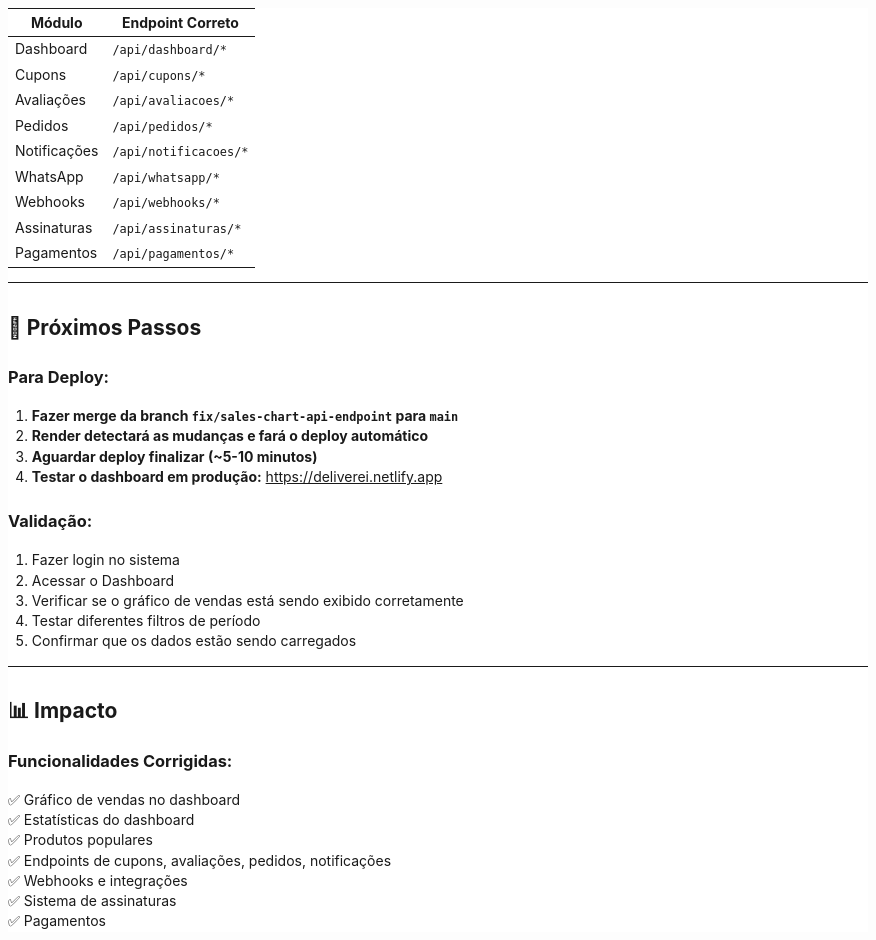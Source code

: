 | Módulo | Endpoint Correto |
|--------|------------------|
| Dashboard | `/api/dashboard/*` |
| Cupons | `/api/cupons/*` |
| Avaliações | `/api/avaliacoes/*` |
| Pedidos | `/api/pedidos/*` |
| Notificações | `/api/notificacoes/*` |
| WhatsApp | `/api/whatsapp/*` |
| Webhooks | `/api/webhooks/*` |
| Assinaturas | `/api/assinaturas/*` |
| Pagamentos | `/api/pagamentos/*` |

---

## 🚀 Próximos Passos

### Para Deploy:

1. **Fazer merge da branch `fix/sales-chart-api-endpoint` para `main`**
2. **Render detectará as mudanças e fará o deploy automático**
3. **Aguardar deploy finalizar (~5-10 minutos)**
4. **Testar o dashboard em produção:** https://deliverei.netlify.app

### Validação:

1. Fazer login no sistema
2. Acessar o Dashboard
3. Verificar se o gráfico de vendas está sendo exibido corretamente
4. Testar diferentes filtros de período
5. Confirmar que os dados estão sendo carregados

---

## 📊 Impacto

### Funcionalidades Corrigidas:

✅ Gráfico de vendas no dashboard  
✅ Estatísticas do dashboard  
✅ Produtos populares  
✅ Endpoints de cupons, avaliações, pedidos, notificações  
✅ Webhooks e integrações  
✅ Sistema de assinaturas  
✅ Pagamentos  
